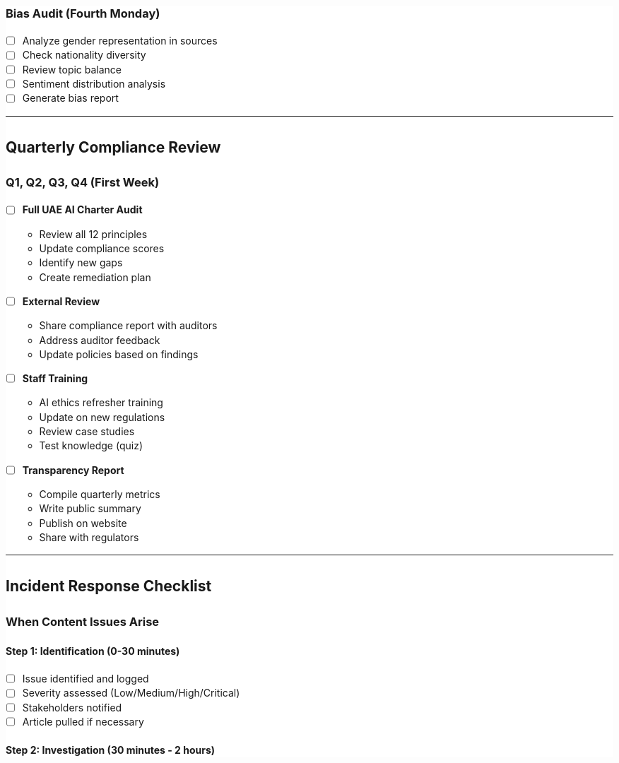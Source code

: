 ### Bias Audit (Fourth Monday)

- [ ] Analyze gender representation in sources
- [ ] Check nationality diversity
- [ ] Review topic balance
- [ ] Sentiment distribution analysis
- [ ] Generate bias report

---

## Quarterly Compliance Review

### Q1, Q2, Q3, Q4 (First Week)

- [ ] **Full UAE AI Charter Audit**
  - Review all 12 principles
  - Update compliance scores
  - Identify new gaps
  - Create remediation plan

- [ ] **External Review**
  - Share compliance report with auditors
  - Address auditor feedback
  - Update policies based on findings

- [ ] **Staff Training**
  - AI ethics refresher training
  - Update on new regulations
  - Review case studies
  - Test knowledge (quiz)

- [ ] **Transparency Report**
  - Compile quarterly metrics
  - Write public summary
  - Publish on website
  - Share with regulators

---

## Incident Response Checklist

### When Content Issues Arise

#### Step 1: Identification (0-30 minutes)

- [ ] Issue identified and logged
- [ ] Severity assessed (Low/Medium/High/Critical)
- [ ] Stakeholders notified
- [ ] Article pulled if necessary

#### Step 2: Investigation (30 minutes - 2 hours)
